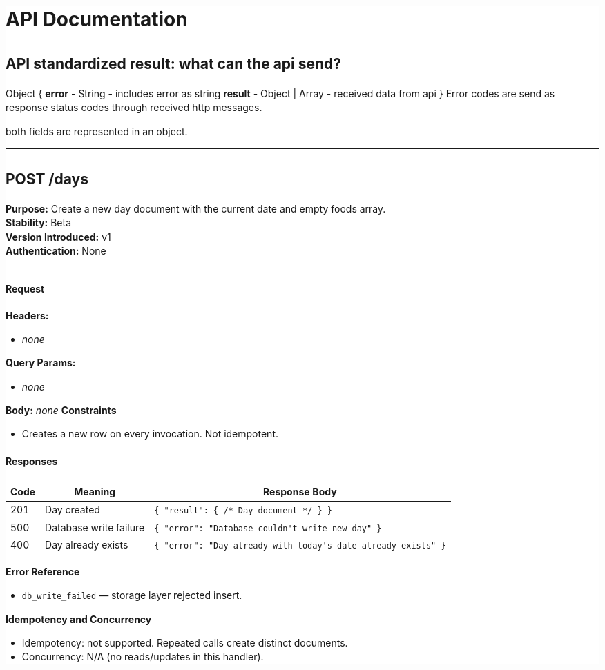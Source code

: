 # API Documentation

## API standardized result: what can the api send?

Object {
**error** - String - includes error as string
**result** - Object | Array - received data from api
}
Error codes are send as response status codes through received http messages.

both fields are represented in an object.

---

## POST /days

**Purpose:** Create a new day document with the current date and empty foods array.  
**Stability:** Beta  
**Version Introduced:** v1  
**Authentication:** None

---

#### Request

**Headers:**

- _none_

**Query Params:**

- _none_

**Body:** _none_
**Constraints**

- Creates a new row on every invocation. Not idempotent.

#### Responses

| Code | Meaning                | Response Body                                                 |
| ---- | ---------------------- | ------------------------------------------------------------- |
| 201  | Day created            | `{ "result": { /* Day document */ } }`                        |
| 500  | Database write failure | `{ "error": "Database couldn't write new day" }`              |
| 400  | Day already exists     | `{ "error": "Day already with today's date already exists" }` |

**Error Reference**

- `db_write_failed` — storage layer rejected insert.

**Idempotency and Concurrency**

- Idempotency: not supported. Repeated calls create distinct documents.
- Concurrency: N/A (no reads/updates in this handler).
